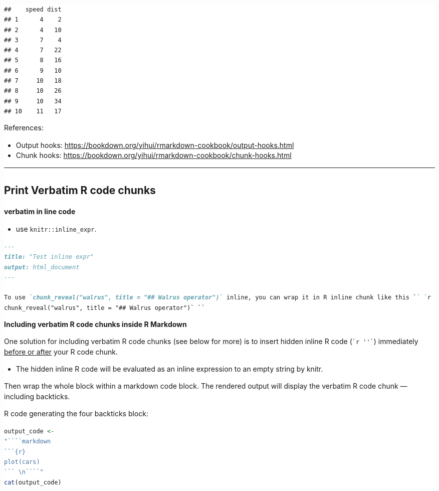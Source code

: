 ```
##    speed dist
## 1      4    2
## 2      4   10
## 3      7    4
## 4      7   22
## 5      8   16
## 6      9   10
## 7     10   18
## 8     10   26
## 9     10   34
## 10    11   17
```


References:

- Output hooks: <https://bookdown.org/yihui/rmarkdown-cookbook/output-hooks.html>
- Chunk hooks: <https://bookdown.org/yihui/rmarkdown-cookbook/chunk-hooks.html>



--------------------------------------------------------------------------------

## Print Verbatim R code chunks

**verbatim in line code**

- use `knitr::inline_expr`.

````markdown
---
title: "Test inline expr"
output: html_document
---

To use `chunk_reveal("walrus", title = "## Walrus operator")` inline, you can wrap it in R inline chunk like this `` `r chunk_reveal("walrus", title = "## Walrus operator")` ``
````


**Including verbatim R code chunks inside R Markdown**

One solution for including verbatim R code chunks (see below for more) is to insert hidden inline R code (`` `r
  ''` ``) immediately <u>before or after</u> your R code chunk. 

- The hidden inline R code will be evaluated as an inline expression to an empty string by knitr.

Then wrap the whole block within a markdown code block. The rendered output will display the verbatim R code chunk — including backticks.

R code generating the four backticks block:

```r 
output_code <-
"````markdown
```{r}
plot(cars)
``` \n````"
cat(output_code)
```
